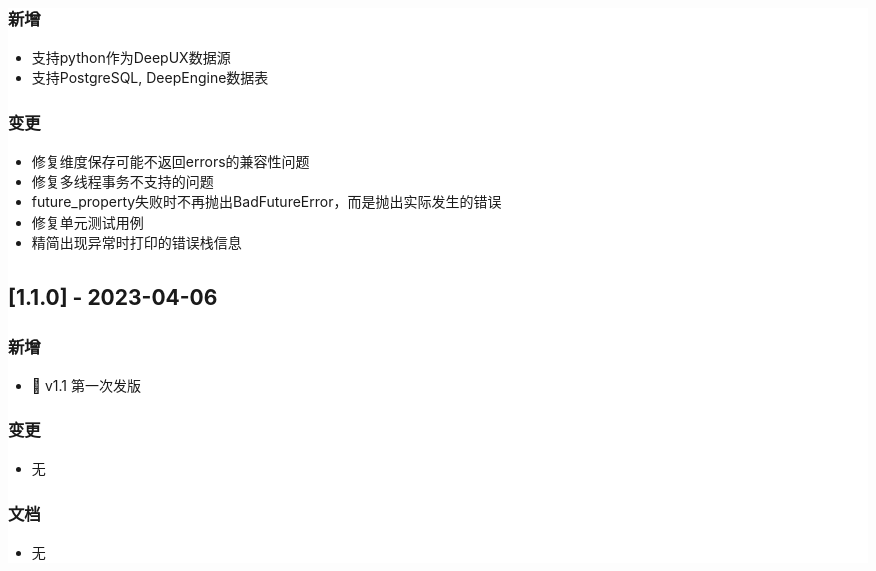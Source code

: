 ### 新增

* 支持python作为DeepUX数据源
* 支持PostgreSQL, DeepEngine数据表

### 变更

* 修复维度保存可能不返回errors的兼容性问题
* 修复多线程事务不支持的问题
* future_property失败时不再抛出BadFutureError，而是抛出实际发生的错误
* 修复单元测试用例
* 精简出现异常时打印的错误栈信息


## [1.1.0] - 2023-04-06

### 新增

* :tada: v1.1 第一次发版

### 变更

* 无

### 文档

* 无
